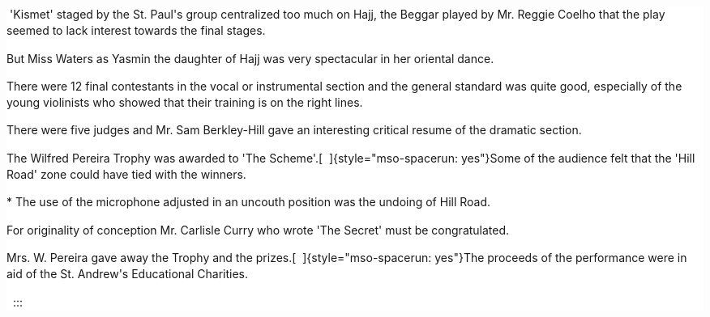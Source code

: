  'Kismet' staged by the St. Paul's group centralized too much on Hajj,
the Beggar played by Mr. Reggie Coelho that the play seemed to lack
interest towards the final stages. 

But Miss Waters as Yasmin the daughter of Hajj was very spectacular in
her oriental dance. 

There were 12 final contestants in the vocal or instrumental section and
the general standard was quite good, especially of the young violinists
who showed that their training is on the right lines. 

There were five judges and Mr. Sam Berkley-Hill gave an interesting
critical resume of the dramatic section. 

The Wilfred Pereira Trophy was awarded to 'The Scheme'.[ 
]{style="mso-spacerun: yes"}Some of the audience felt that the 'Hill
Road' zone could have tied with the winners. 

\* The use of the microphone adjusted in an uncouth position was the
undoing of Hill Road. 

For originality of conception Mr. Carlisle Curry who wrote 'The Secret'
must be congratulated. 

Mrs. W. Pereira gave away the Trophy and the prizes.[ 
]{style="mso-spacerun: yes"}The proceeds of the performance were in aid
of the St. Andrew's Educational Charities. 

 
:::
